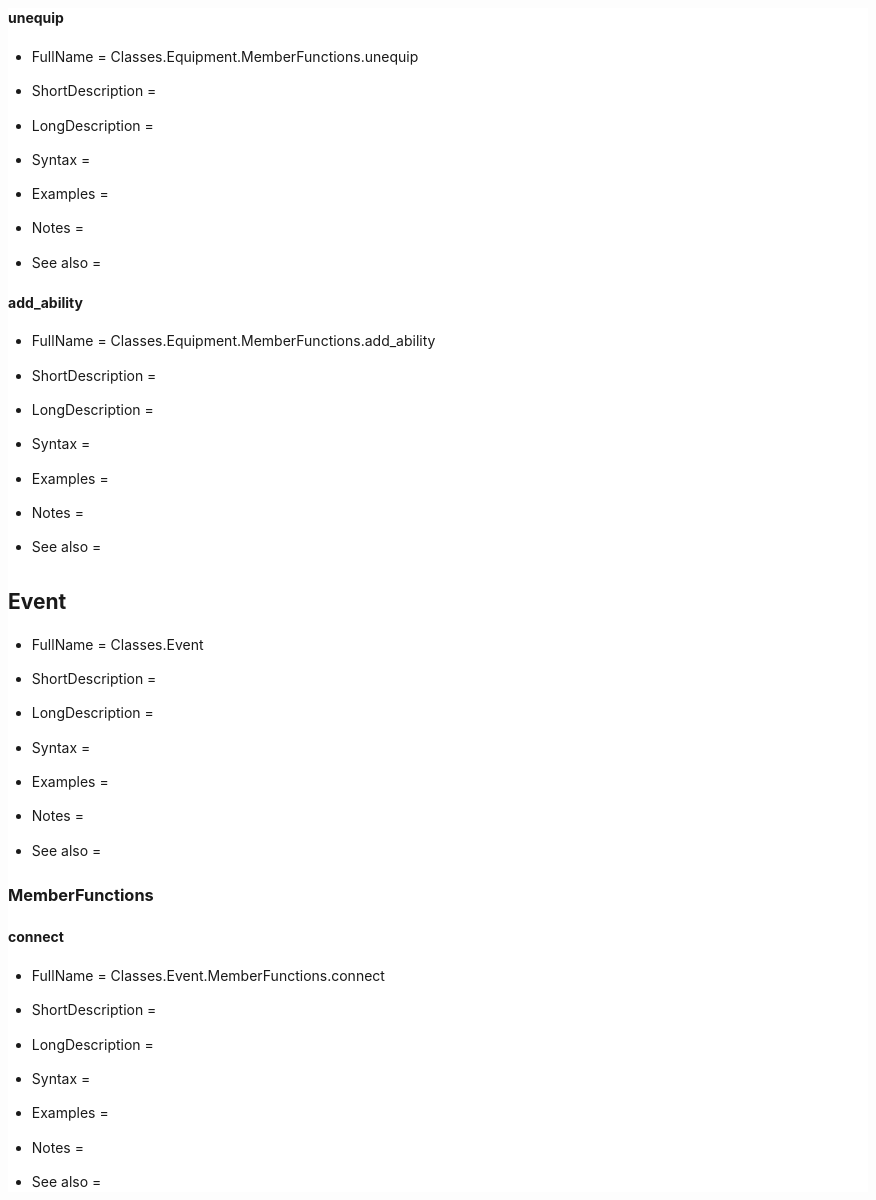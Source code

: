#### unequip
* FullName = Classes.Equipment.MemberFunctions.unequip

* ShortDescription = 

* LongDescription = 

* Syntax = 

* Examples = 

* Notes = 

* See also = 

#### add_ability
* FullName = Classes.Equipment.MemberFunctions.add_ability

* ShortDescription = 

* LongDescription = 

* Syntax = 

* Examples = 

* Notes = 

* See also = 

## Event
* FullName = Classes.Event

* ShortDescription = 

* LongDescription = 

* Syntax = 

* Examples = 

* Notes = 

* See also = 

### MemberFunctions

#### connect
* FullName = Classes.Event.MemberFunctions.connect

* ShortDescription = 

* LongDescription = 

* Syntax = 

* Examples = 

* Notes = 

* See also = 
